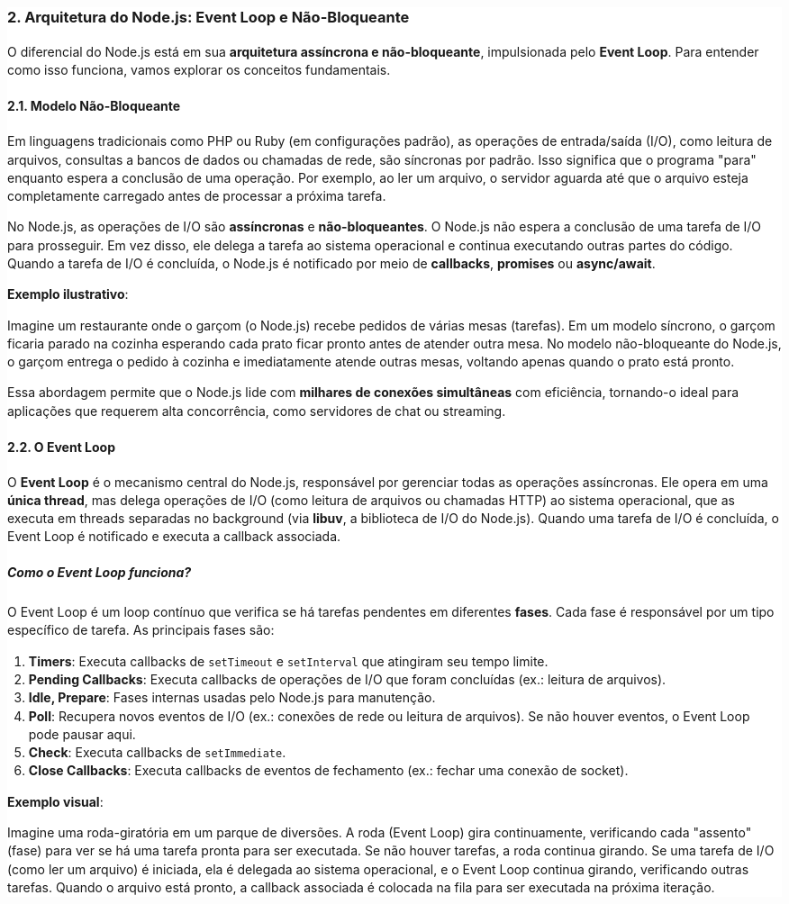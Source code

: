 ### 2. Arquitetura do Node.js: Event Loop e Não-Bloqueante

O diferencial do Node.js está em sua **arquitetura assíncrona e não-bloqueante**, impulsionada pelo **Event Loop**. Para entender como isso funciona, vamos explorar os conceitos fundamentais.

#### 2.1. Modelo Não-Bloqueante

Em linguagens tradicionais como PHP ou Ruby (em configurações padrão), as operações de entrada/saída (I/O), como leitura de arquivos, consultas a bancos de dados ou chamadas de rede, são síncronas por padrão. Isso significa que o programa "para" enquanto espera a conclusão de uma operação. Por exemplo, ao ler um arquivo, o servidor aguarda até que o arquivo esteja completamente carregado antes de processar a próxima tarefa.

No Node.js, as operações de I/O são **assíncronas** e **não-bloqueantes**. O Node.js não espera a conclusão de uma tarefa de I/O para prosseguir. Em vez disso, ele delega a tarefa ao sistema operacional e continua executando outras partes do código. Quando a tarefa de I/O é concluída, o Node.js é notificado por meio de **callbacks**, **promises** ou **async/await**.

**Exemplo ilustrativo**:

Imagine um restaurante onde o garçom (o Node.js) recebe pedidos de várias mesas (tarefas). Em um modelo síncrono, o garçom ficaria parado na cozinha esperando cada prato ficar pronto antes de atender outra mesa. No modelo não-bloqueante do Node.js, o garçom entrega o pedido à cozinha e imediatamente atende outras mesas, voltando apenas quando o prato está pronto.

Essa abordagem permite que o Node.js lide com **milhares de conexões simultâneas** com eficiência, tornando-o ideal para aplicações que requerem alta concorrência, como servidores de chat ou streaming.

#### 2.2. O Event Loop

O **Event Loop** é o mecanismo central do Node.js, responsável por gerenciar todas as operações assíncronas. Ele opera em uma **única thread**, mas delega operações de I/O (como leitura de arquivos ou chamadas HTTP) ao sistema operacional, que as executa em threads separadas no background (via **libuv**, a biblioteca de I/O do Node.js). Quando uma tarefa de I/O é concluída, o Event Loop é notificado e executa a callback associada.

##### Como o Event Loop funciona?

O Event Loop é um loop contínuo que verifica se há tarefas pendentes em diferentes **fases**. Cada fase é responsável por um tipo específico de tarefa. As principais fases são:

1. **Timers**: Executa callbacks de `setTimeout` e `setInterval` que atingiram seu tempo limite.
2. **Pending Callbacks**: Executa callbacks de operações de I/O que foram concluídas (ex.: leitura de arquivos).
3. **Idle, Prepare**: Fases internas usadas pelo Node.js para manutenção.
4. **Poll**: Recupera novos eventos de I/O (ex.: conexões de rede ou leitura de arquivos). Se não houver eventos, o Event Loop pode pausar aqui.
5. **Check**: Executa callbacks de `setImmediate`.
6. **Close Callbacks**: Executa callbacks de eventos de fechamento (ex.: fechar uma conexão de socket).

**Exemplo visual**:

Imagine uma roda-giratória em um parque de diversões. A roda (Event Loop) gira continuamente, verificando cada "assento" (fase) para ver se há uma tarefa pronta para ser executada. Se não houver tarefas, a roda continua girando. Se uma tarefa de I/O (como ler um arquivo) é iniciada, ela é delegada ao sistema operacional, e o Event Loop continua girando, verificando outras tarefas. Quando o arquivo está pronto, a callback associada é colocada na fila para ser executada na próxima iteração.
